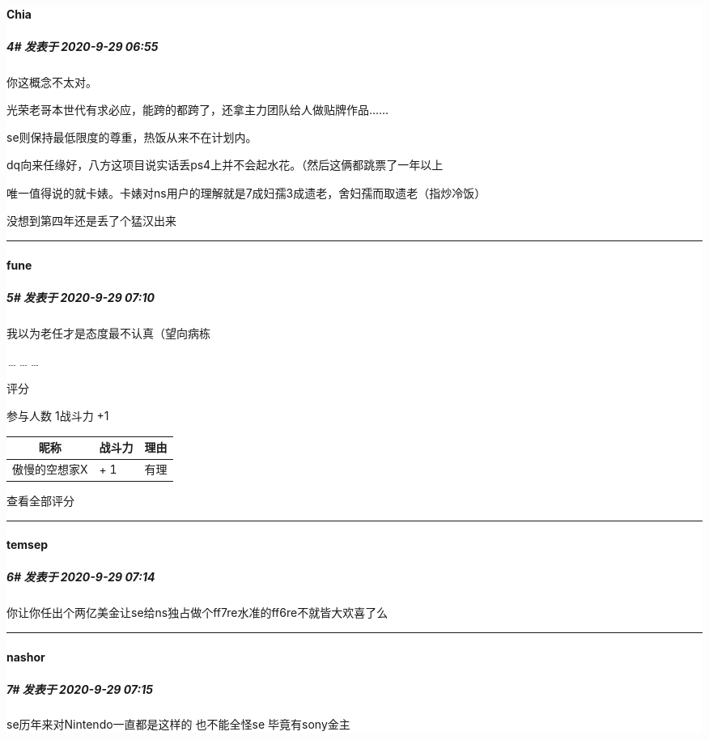 ####  Chia  
##### 4#       发表于 2020-9-29 06:55


你这概念不太对。


光荣老哥本世代有求必应，能跨的都跨了，还拿主力团队给人做贴牌作品……


se则保持最低限度的尊重，热饭从来不在计划内。

dq向来任缘好，八方这项目说实话丢ps4上并不会起水花。（然后这俩都跳票了一年以上


唯一值得说的就卡婊。卡婊对ns用户的理解就是7成妇孺3成遗老，舍妇孺而取遗老（指炒冷饭）

没想到第四年还是丢了个猛汉出来


-----

####  fune  
##### 5#       发表于 2020-9-29 07:10


我以为老任才是态度最不认真（望向病栋


﹍﹍﹍

评分


 参与人数 1战斗力 +1

|昵称|战斗力|理由|
|----|---|---|
| 傲慢的空想家X| + 1|有理|


查看全部评分


-----

####  temsep  
##### 6#       发表于 2020-9-29 07:14


你让你任出个两亿美金让se给ns独占做个ff7re水准的ff6re不就皆大欢喜了么


-----

####  nashor  
##### 7#       发表于 2020-9-29 07:15


se历年来对Nintendo一直都是这样的
也不能全怪se
毕竟有sony金主
